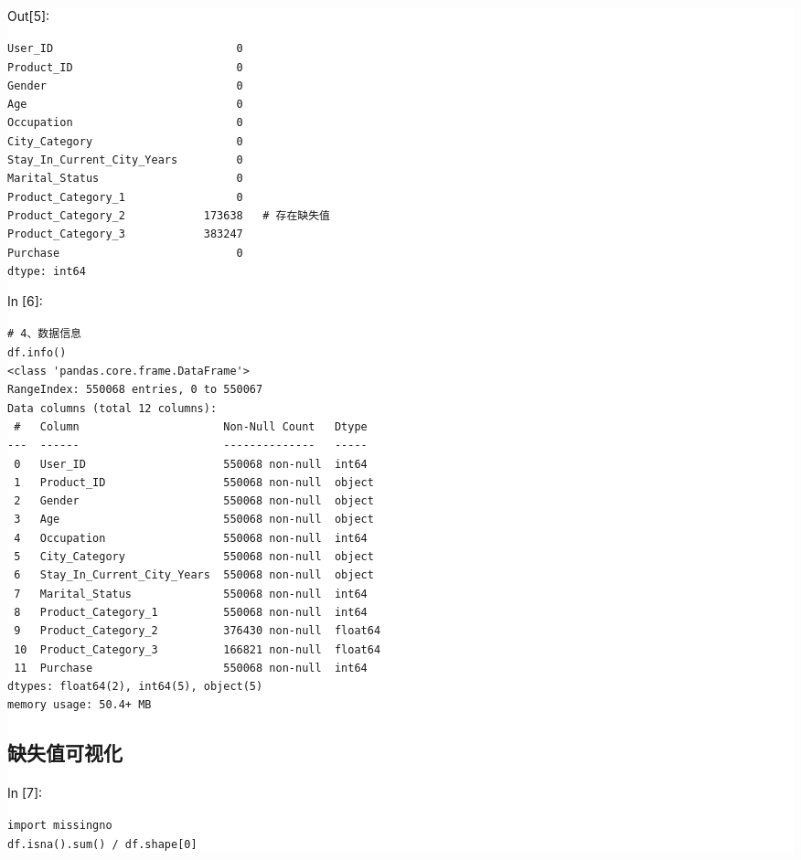Out\[5\]:

```
User_ID                            0
Product_ID                         0
Gender                             0
Age                                0
Occupation                         0
City_Category                      0
Stay_In_Current_City_Years         0
Marital_Status                     0
Product_Category_1                 0
Product_Category_2            173638   # 存在缺失值
Product_Category_3            383247
Purchase                           0
dtype: int64

```

In \[6\]:

```
# 4、数据信息
df.info()
<class 'pandas.core.frame.DataFrame'>
RangeIndex: 550068 entries, 0 to 550067
Data columns (total 12 columns):
 #   Column                      Non-Null Count   Dtype  
---  ------                      --------------   -----  
 0   User_ID                     550068 non-null  int64  
 1   Product_ID                  550068 non-null  object 
 2   Gender                      550068 non-null  object 
 3   Age                         550068 non-null  object 
 4   Occupation                  550068 non-null  int64  
 5   City_Category               550068 non-null  object 
 6   Stay_In_Current_City_Years  550068 non-null  object 
 7   Marital_Status              550068 non-null  int64  
 8   Product_Category_1          550068 non-null  int64  
 9   Product_Category_2          376430 non-null  float64
 10  Product_Category_3          166821 non-null  float64
 11  Purchase                    550068 non-null  int64  
dtypes: float64(2), int64(5), object(5)
memory usage: 50.4+ MB

```

## 缺失值可视化

In \[7\]:

```
import missingno
df.isna().sum() / df.shape[0]

```
